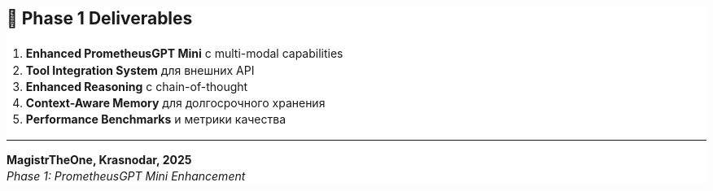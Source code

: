 ## 🎯 Phase 1 Deliverables

1. **Enhanced PrometheusGPT Mini** с multi-modal capabilities
2. **Tool Integration System** для внешних API
3. **Enhanced Reasoning** с chain-of-thought
4. **Context-Aware Memory** для долгосрочного хранения
5. **Performance Benchmarks** и метрики качества

---

**MagistrTheOne, Krasnodar, 2025**  
*Phase 1: PrometheusGPT Mini Enhancement*
